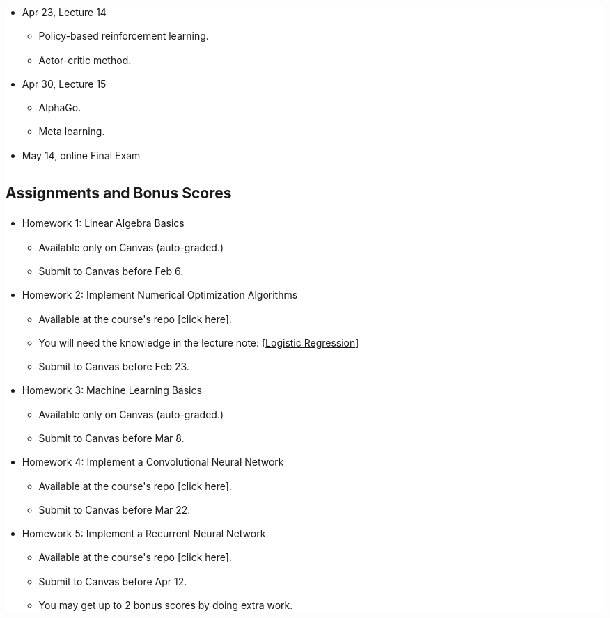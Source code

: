     
- Apr 23, Lecture 14

    * Policy-based reinforcement learning.

    * Actor-critic method.
    
    
    
- Apr 30, Lecture 15  

    * AlphaGo.

    * Meta learning.

    
- May 14, online Final Exam







Assignments and Bonus Scores
---------

- Homework 1: Linear Algebra Basics

	* Available only on Canvas (auto-graded.)
	
	* Submit to Canvas before Feb 6.
	
 
- Homework 2: Implement Numerical Optimization Algorithms

	* Available at the course's repo [[click here](https://github.com/wangshusen/CS583-2020S/tree/master/homework)].
	* You will need the knowledge in the lecture note: [[Logistic Regression](https://github.com/wangshusen/DeepLearning/blob/master/LectureNotes/Logistic/paper/logistic.pdf)]
	
	* Submit to Canvas before Feb 23.

 	
- Homework 3: Machine Learning Basics

	* Available only on Canvas (auto-graded.)

	* Submit to Canvas before Mar 8.
	
 
- Homework 4: Implement a Convolutional Neural Network

	* Available at the course's repo [[click here](https://github.com/wangshusen/CS583-2020S/tree/master/homework)].
	
	* Submit to Canvas before Mar 22.
	
 
- Homework 5: Implement a Recurrent Neural Network

	* Available at the course's repo [[click here](https://github.com/wangshusen/CS583-2020S/tree/master/homework)].
	
	* Submit to Canvas before Apr 12.
	
	* You may get up to 2 bonus scores by doing extra work. 
	